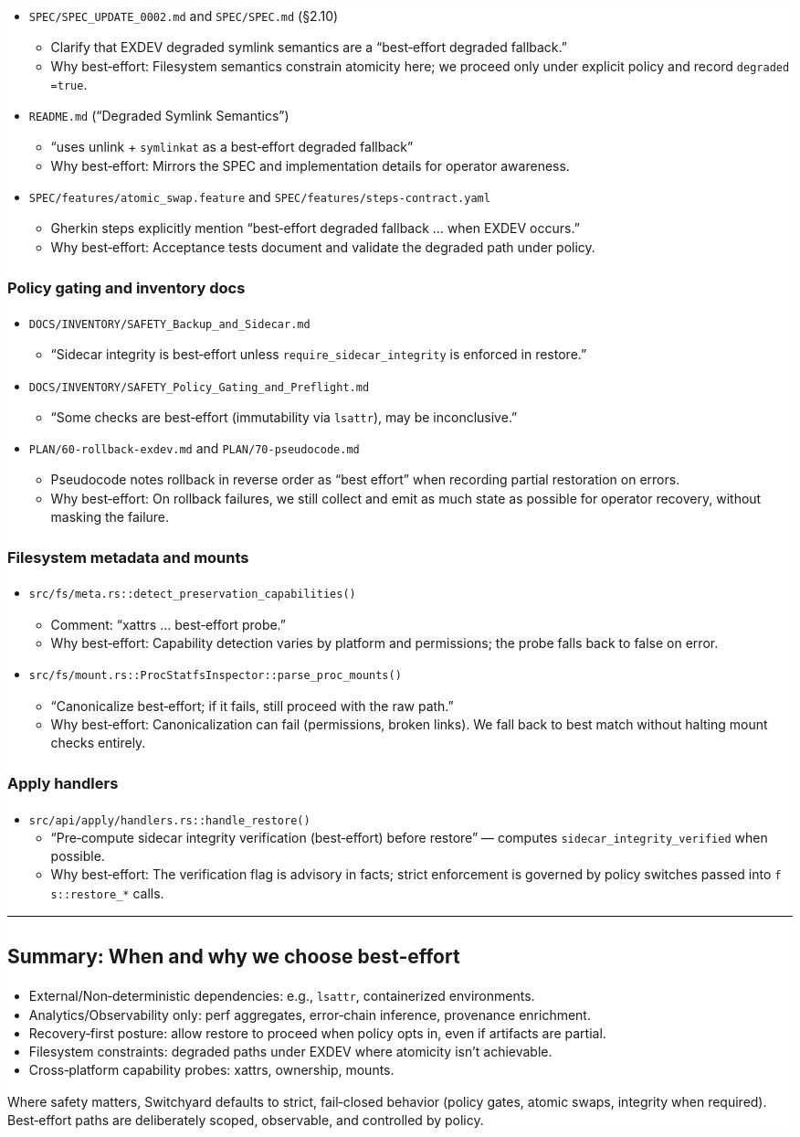 - `SPEC/SPEC_UPDATE_0002.md` and `SPEC/SPEC.md` (§2.10)
  - Clarify that EXDEV degraded symlink semantics are a “best‑effort degraded fallback.”
  - Why best‑effort: Filesystem semantics constrain atomicity here; we proceed only under explicit policy and record `degraded=true`.

- `README.md` (“Degraded Symlink Semantics”)
  - “uses unlink + `symlinkat` as a best‑effort degraded fallback”
  - Why best‑effort: Mirrors the SPEC and implementation details for operator awareness.

- `SPEC/features/atomic_swap.feature` and `SPEC/features/steps-contract.yaml`
  - Gherkin steps explicitly mention “best‑effort degraded fallback … when EXDEV occurs.”
  - Why best‑effort: Acceptance tests document and validate the degraded path under policy.

### Policy gating and inventory docs

- `DOCS/INVENTORY/SAFETY_Backup_and_Sidecar.md`
  - “Sidecar integrity is best‑effort unless `require_sidecar_integrity` is enforced in restore.”

- `DOCS/INVENTORY/SAFETY_Policy_Gating_and_Preflight.md`
  - “Some checks are best‑effort (immutability via `lsattr`), may be inconclusive.”

- `PLAN/60-rollback-exdev.md` and `PLAN/70-pseudocode.md`
  - Pseudocode notes rollback in reverse order as “best effort” when recording partial restoration on errors.
  - Why best‑effort: On rollback failures, we still collect and emit as much state as possible for operator recovery, without masking the failure.

### Filesystem metadata and mounts

- `src/fs/meta.rs::detect_preservation_capabilities()`
  - Comment: “xattrs … best‑effort probe.”
  - Why best‑effort: Capability detection varies by platform and permissions; the probe falls back to false on error.

- `src/fs/mount.rs::ProcStatfsInspector::parse_proc_mounts()`
  - “Canonicalize best‑effort; if it fails, still proceed with the raw path.”
  - Why best‑effort: Canonicalization can fail (permissions, broken links). We fall back to best match without halting mount checks entirely.

### Apply handlers

- `src/api/apply/handlers.rs::handle_restore()`
  - “Pre‑compute sidecar integrity verification (best‑effort) before restore” — computes `sidecar_integrity_verified` when possible.
  - Why best‑effort: The verification flag is advisory in facts; strict enforcement is governed by policy switches passed into `fs::restore_*` calls.

---

## Summary: When and why we choose best‑effort

- External/Non‑deterministic dependencies: e.g., `lsattr`, containerized environments.
- Analytics/Observability only: perf aggregates, error‑chain inference, provenance enrichment.
- Recovery‑first posture: allow restore to proceed when policy opts in, even if artifacts are partial.
- Filesystem constraints: degraded paths under EXDEV where atomicity isn’t achievable.
- Cross‑platform capability probes: xattrs, ownership, mounts.

Where safety matters, Switchyard defaults to strict, fail‑closed behavior (policy gates, atomic swaps, integrity when required). Best‑effort paths are deliberately scoped, observable, and controlled by policy.
